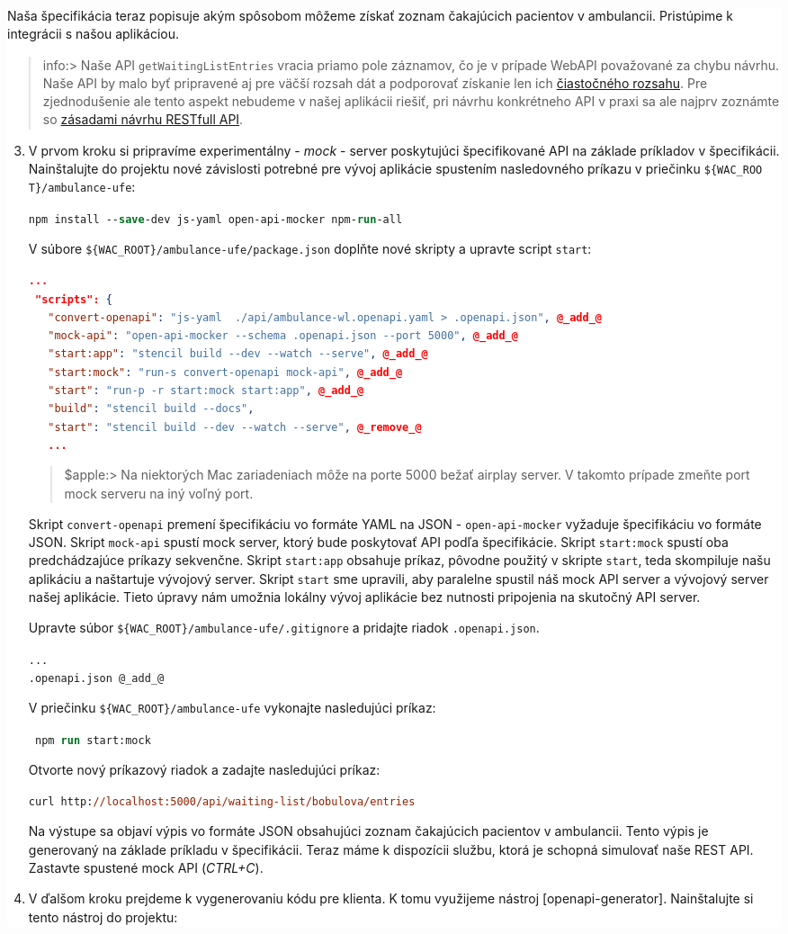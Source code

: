    Naša špecifikácia teraz popisuje akým spôsobom môžeme získať zoznam čakajúcich pacientov v ambulancii. Pristúpime k integrácii s našou aplikáciou.

   >info:> Naše API `getWaitingListEntries` vracia priamo pole záznamov, čo je v prípade WebAPI považované za chybu návrhu. Naše API by malo byť pripravené aj pre väčší rozsah dát a podporovať získanie len ich [čiastočného rozsahu](https://learn.microsoft.com/en-us/azure/architecture/best-practices/api-design#filter-and-paginate-data). Pre zjednodušenie ale tento aspekt nebudeme v našej aplikácii riešiť, pri návrhu konkrétneho API v praxi sa ale najprv zoznámte so [zásadami návrhu RESTfull API](https://book.restfulnode.com/).

3. V prvom kroku si pripravíme experimentálny - _mock_ - server poskytujúci špecifikované API na základe príkladov v špecifikácii. Nainštalujte do projektu nové závislosti potrebné pre vývoj aplikácie spustením nasledovného príkazu v priečinku `${WAC_ROOT}/ambulance-ufe`:

   ```ps
   npm install --save-dev js-yaml open-api-mocker npm-run-all 
   ```

   V súbore `${WAC_ROOT}/ambulance-ufe/package.json` doplňte nové skripty a upravte script `start`:
  
   ```json
   ...
    "scripts": {
      "convert-openapi": "js-yaml  ./api/ambulance-wl.openapi.yaml > .openapi.json", @_add_@
      "mock-api": "open-api-mocker --schema .openapi.json --port 5000", @_add_@
      "start:app": "stencil build --dev --watch --serve", @_add_@
      "start:mock": "run-s convert-openapi mock-api", @_add_@
      "start": "run-p -r start:mock start:app", @_add_@
      "build": "stencil build --docs",
      "start": "stencil build --dev --watch --serve", @_remove_@
      ...
   ```

   >$apple:> Na niektorých Mac zariadeniach môže na porte 5000 bežať airplay server. V takomto prípade zmeňte port mock serveru na iný voľný port.

   Skript `convert-openapi` premení špecifikáciu vo formáte YAML na JSON - `open-api-mocker` vyžaduje špecifikáciu vo formáte JSON. Skript `mock-api` spustí mock server, ktorý bude poskytovať API podľa špecifikácie. Skript `start:mock` spustí oba predchádzajúce príkazy sekvenčne. Skript `start:app` obsahuje príkaz, pôvodne použitý v skripte `start`, teda skompiluje našu aplikáciu a naštartuje vývojový server. Skript `start` sme upravili, aby paralelne spustil náš mock API server a vývojový server našej aplikácie. Tieto úpravy nám umožnia lokálny vývoj aplikácie bez nutnosti pripojenia na skutočný API server.

   Upravte súbor `${WAC_ROOT}/ambulance-ufe/.gitignore` a pridajte riadok `.openapi.json`.

   ```text
   ...
   .openapi.json @_add_@
   ```

   V priečinku `${WAC_ROOT}/ambulance-ufe` vykonajte nasledujúci príkaz:

   ```ps
    npm run start:mock
    ```

    Otvorte nový príkazový riadok a zadajte nasledujúci príkaz:

    ```ps
    curl http://localhost:5000/api/waiting-list/bobulova/entries
    ```

    Na výstupe sa objaví výpis vo formáte JSON obsahujúci zoznam čakajúcich pacientov v ambulancii. Tento výpis je generovaný na základe príkladu v špecifikácii. Teraz máme k dispozícii službu, ktorá je schopná simulovať naše REST API. Zastavte spustené mock API (_CTRL+C_).

4. V ďalšom kroku prejdeme k vygenerovaniu kódu pre klienta. K tomu využijeme nástroj [openapi-generator]. Nainštalujte si tento nástroj do projektu:

   ```